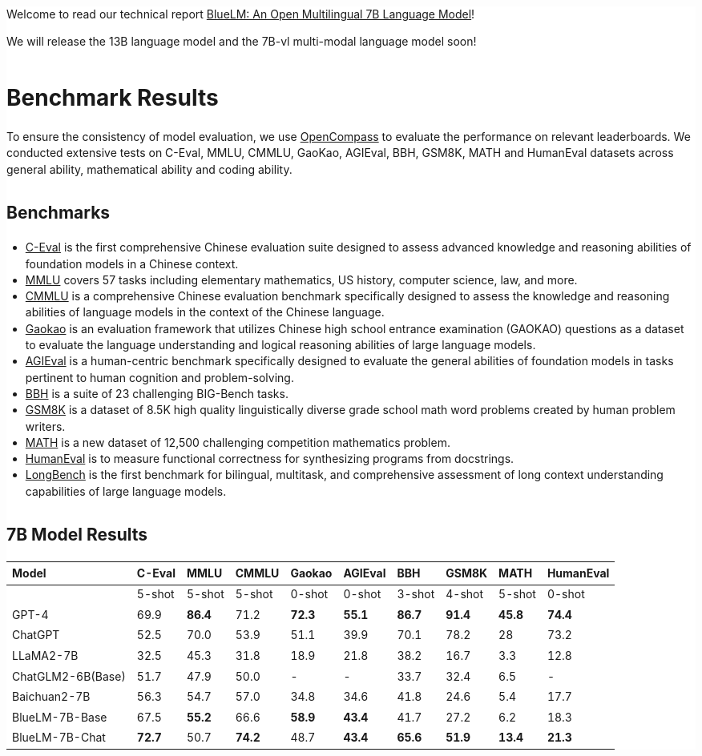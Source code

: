 Welcome to read our technical report [BlueLM: An Open Multilingual 7B Language Model](https://github.com/vivo-ai-lab/BlueLM/blob/main/BlueLM_technical_report.pdf)!

We will release the 13B language model and the 7B-vl multi-modal language model soon!

# Benchmark Results

To ensure the consistency of model evaluation, we use [OpenCompass](https://opencompass.org.cn/leaderboard-llm) to evaluate the performance on relevant leaderboards. We conducted extensive tests on C-Eval, MMLU, CMMLU, GaoKao, AGIEval, BBH, GSM8K, MATH and HumanEval datasets across general ability, mathematical ability and coding ability.

## Benchmarks

- [C-Eval](https://cevalbenchmark.com/index.html) is the first comprehensive Chinese evaluation suite designed to assess advanced knowledge and reasoning abilities of foundation models in a Chinese context.
- [MMLU](https://arxiv.org/abs/2009.03300) covers 57 tasks including elementary mathematics, US history, computer science, law, and more.
- [CMMLU](https://github.com/haonan-li/CMMLU) is a comprehensive Chinese evaluation benchmark specifically designed to assess the knowledge and reasoning abilities of language models in the context of the Chinese language.
- [Gaokao](https://github.com/OpenLMLab/GAOKAO-Bench) is an evaluation framework that utilizes Chinese high school entrance examination (GAOKAO) questions as a dataset to evaluate the language understanding and logical reasoning abilities of large language models.
- [AGIEval](https://github.com/ruixiangcui/AGIEval) is a human-centric benchmark specifically designed to evaluate the general abilities of foundation models in tasks pertinent to human cognition and problem-solving.
- [BBH](https://huggingface.co/datasets/lukaemon/bbh) is a suite of 23 challenging BIG-Bench tasks.
- [GSM8K](https://github.com/openai/grade-school-math) is a dataset of 8.5K high quality linguistically diverse grade school math word problems created by human problem writers.
- [MATH](https://huggingface.co/datasets/competition_math) is a new dataset of 12,500 challenging competition mathematics problem.
- [HumanEval](https://huggingface.co/datasets/openai_humaneval) is to measure functional correctness for synthesizing programs from docstrings.
- [LongBench](https://github.com/THUDM/LongBench) is the first benchmark for bilingual, multitask, and comprehensive assessment of long context understanding capabilities of large language models.

## 7B Model Results

| Model             | **C-Eval** | **MMLU** | **CMMLU**  | **Gaokao**   | **AGIEval**   | **BBH**      | **GSM8K**   | **MATH**   | **HumanEval**   |
|:------------------|:-----------|:---------|:-----------|:-------------|:--------------|:-------------|:------------|:-----------|:----------------|
|                   | 5-shot     | 5-shot   | 5-shot     | 0-shot       | 0-shot        | 3-shot       | 4-shot      | 5-shot     | 0-shot          |
| GPT-4             | 69.9       | **86.4** | 71.2       | **72.3**     | **55.1**      | **86.7**     | **91.4**    | **45.8**   | **74.4**        |
| ChatGPT           | 52.5       | 70.0     | 53.9       | 51.1         | 39.9          | 70.1         | 78.2        | 28         | 73.2            |
| LLaMA2-7B         | 32.5       | 45.3     | 31.8       | 18.9         | 21.8          | 38.2         | 16.7        | 3.3        | 12.8            |
| ChatGLM2-6B(Base) | 51.7       | 47.9     | 50.0       | -            | -             | 33.7         | 32.4        | 6.5        | -               |
| Baichuan2-7B      | 56.3       | 54.7     | 57.0       | 34.8         | 34.6          | 41.8         | 24.6        | 5.4        | 17.7            |
| BlueLM-7B-Base    | 67.5       | **55.2** | 66.6       | **58.9**     | **43.4**      | 41.7         | 27.2        | 6.2        | 18.3            |
| BlueLM-7B-Chat    | **72.7**   | 50.7     | **74.2**   | 48.7         | **43.4**      | **65.6**     | **51.9**    | **13.4**   | **21.3**        |
